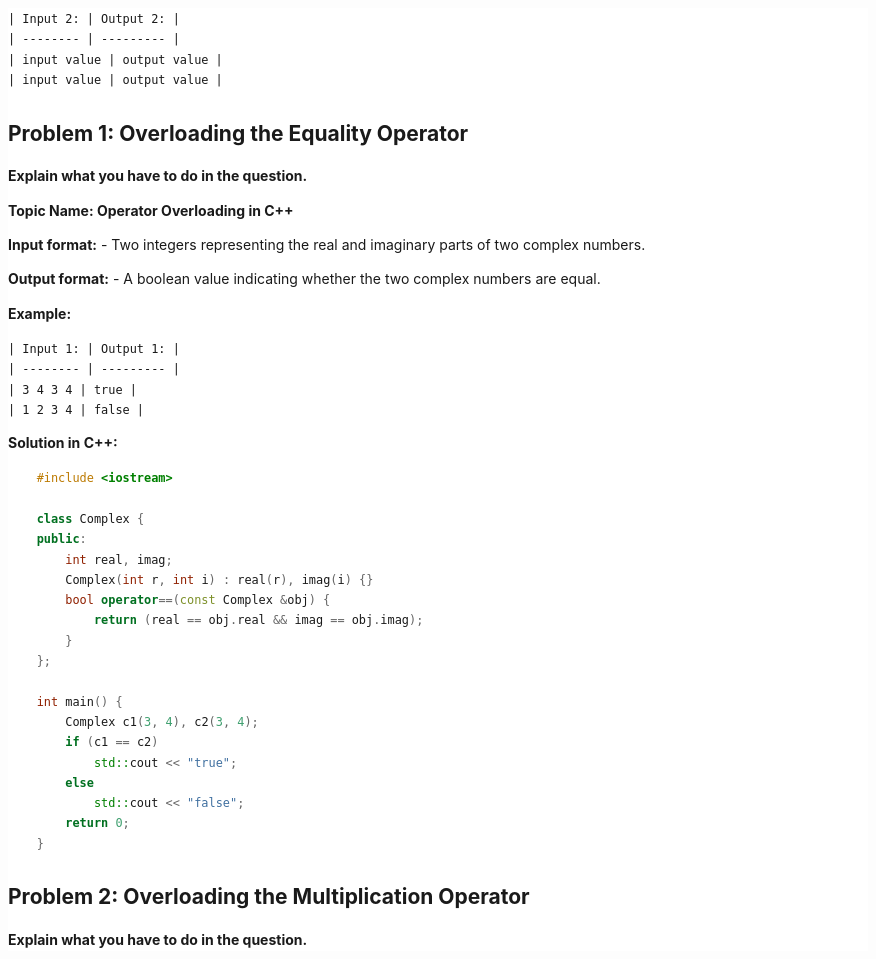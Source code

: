     | Input 2: | Output 2: |
    | -------- | --------- |
    | input value | output value |
    | input value | output value |


## Problem 1: Overloading the Equality Operator

**Explain what you have to do in the question.**

**Topic Name: Operator Overloading in C++**

**Input format:**
    - Two integers representing the real and imaginary parts of two complex numbers.

**Output format:**
    - A boolean value indicating whether the two complex numbers are equal.

**Example:**

    | Input 1: | Output 1: |
    | -------- | --------- |
    | 3 4 3 4 | true |
    | 1 2 3 4 | false |

**Solution in C++:**
```cpp
    #include <iostream>

    class Complex {
    public:
        int real, imag;
        Complex(int r, int i) : real(r), imag(i) {}
        bool operator==(const Complex &obj) {
            return (real == obj.real && imag == obj.imag);
        }
    };

    int main() {
        Complex c1(3, 4), c2(3, 4);
        if (c1 == c2)
            std::cout << "true";
        else
            std::cout << "false";
        return 0;
    }
```

## Problem 2: Overloading the Multiplication Operator

**Explain what you have to do in the question.**
